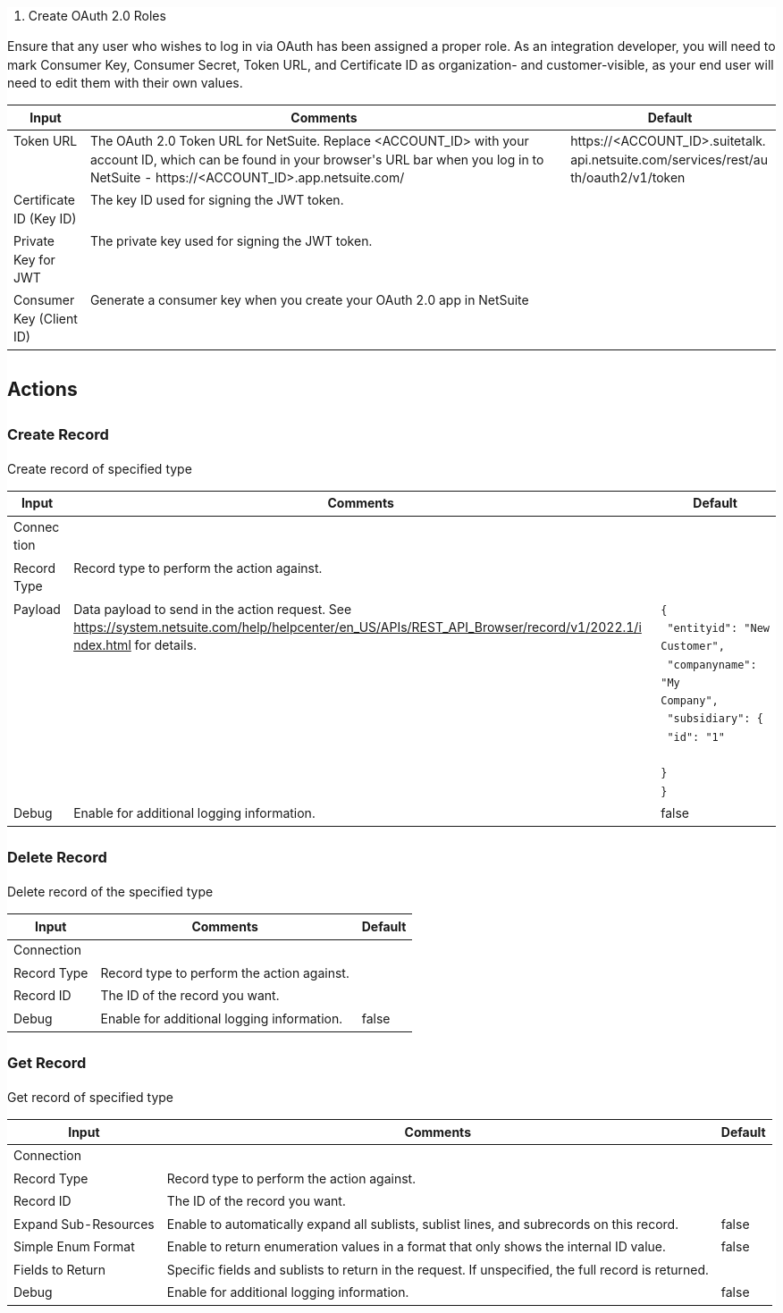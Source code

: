 1. Create OAuth 2.0 Roles

Ensure that any user who wishes to log in via OAuth has been assigned a proper role.
As an integration developer, you will need to mark Consumer Key, Consumer Secret, Token URL, and Certificate ID as organization- and customer-visible, as your end user will need to edit them with their own values.

| Input                    | Comments                                                                                                                                                                                           | Default                                                                            |
| ------------------------ | -------------------------------------------------------------------------------------------------------------------------------------------------------------------------------------------------- | ---------------------------------------------------------------------------------- |
| Token URL                | The OAuth 2.0 Token URL for NetSuite. Replace <ACCOUNT_ID> with your account ID, which can be found in your browser's URL bar when you log in to NetSuite - https://<ACCOUNT_ID>.app.netsuite.com/ | https://<ACCOUNT_ID>.suitetalk.api.netsuite.com/services/rest/auth/oauth2/v1/token |
| Certificate ID (Key ID)  | The key ID used for signing the JWT token.                                                                                                                                                         |                                                                                    |
| Private Key for JWT      | The private key used for signing the JWT token.                                                                                                                                                    |                                                                                    |
| Consumer Key (Client ID) | Generate a consumer key when you create your OAuth 2.0 app in NetSuite                                                                                                                             |                                                                                    |

## Actions

### Create Record

Create record of specified type

| Input       | Comments                                                                                                                                                         | Default                                                                                                                                  |
| ----------- | ---------------------------------------------------------------------------------------------------------------------------------------------------------------- | ---------------------------------------------------------------------------------------------------------------------------------------- |
| Connection  |                                                                                                                                                                  |                                                                                                                                          |
| Record Type | Record type to perform the action against.                                                                                                                       |                                                                                                                                          |
| Payload     | Data payload to send in the action request. See https://system.netsuite.com/help/helpcenter/en_US/APIs/REST_API_Browser/record/v1/2022.1/index.html for details. | <code>{<br /> "entityid": "New Customer",<br /> "companyname": "My Company",<br /> "subsidiary": {<br /> "id": "1"<br /> }<br />}</code> |
| Debug       | Enable for additional logging information.                                                                                                                       | false                                                                                                                                    |

### Delete Record

Delete record of the specified type

| Input       | Comments                                   | Default |
| ----------- | ------------------------------------------ | ------- |
| Connection  |                                            |         |
| Record Type | Record type to perform the action against. |         |
| Record ID   | The ID of the record you want.             |         |
| Debug       | Enable for additional logging information. | false   |

### Get Record

Get record of specified type

| Input                | Comments                                                                                            | Default |
| -------------------- | --------------------------------------------------------------------------------------------------- | ------- |
| Connection           |                                                                                                     |         |
| Record Type          | Record type to perform the action against.                                                          |         |
| Record ID            | The ID of the record you want.                                                                      |         |
| Expand Sub-Resources | Enable to automatically expand all sublists, sublist lines, and subrecords on this record.          | false   |
| Simple Enum Format   | Enable to return enumeration values in a format that only shows the internal ID value.              | false   |
| Fields to Return     | Specific fields and sublists to return in the request. If unspecified, the full record is returned. |         |
| Debug                | Enable for additional logging information.                                                          | false   |
